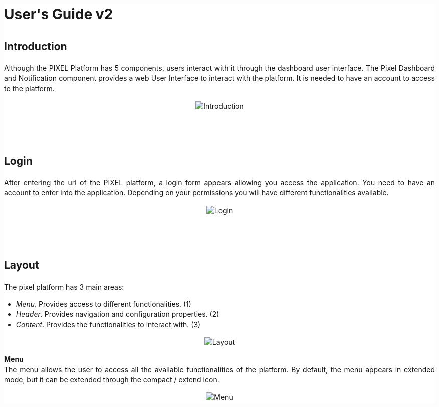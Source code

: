 # User's Guide v2

## Introduction
<div align="justify">

Although the PIXEL Platform has 5 components, users interact with it through the dashboard user interface.
The Pixel Dashboard and Notification component provides a web User Interface to interact with the platform. 
It is needed to have an account to access to the platform.

<p align="center">
<img src="https://github.com/pixel-ports/docs-hub-dashboard/raw/master/docs/img/user_guide/introduction.png" alt="Introduction" align="center" />
</p>

</div>
<br/><br/>

## Login
<div align="justify">

After entering the url of the PIXEL platform, a login form appears allowing you access the application.  You need to have an account to enter into the application. Depending on your permissions you will have different functionalities available.
<p align="center">
<img src="https://github.com/pixel-ports/docs-hub-dashboard/raw/master/docs/img/user_guide/Login_page.png" alt="Login" align="center" />
</p>

</div>
<br/><br/>

## Layout
<div align="justify">

The pixel platform has 3 main areas:
  - *Menu*. Provides access to different functionalities. (1)
  - *Header*. Provides navigation and configuration properties. (2)
  - *Content*. Provides the functionalities to interact with. (3)

<p align="center">
<img src="https://github.com/pixel-ports/docs-hub-dashboard/raw/master/docs/img/user_guide/layout.png" alt="Layout" align="center" />
</p>

**Menu**<br/>
The menu allows the user to access all the available functionalities of the platform.
By default, the menu appears in extended mode, but it can be extended through the compact / extend icon.

<p align="center">
<img src="https://github.com/pixel-ports/docs-hub-dashboard/raw/master/docs/img/user_guide/menu.png" alt="Menu" align="center" />
</p>
